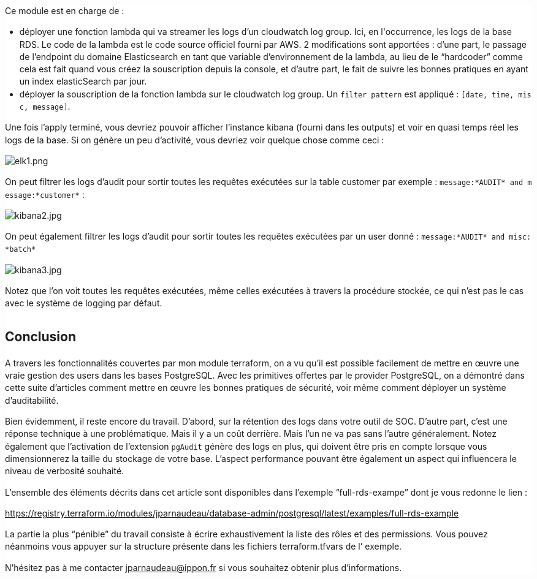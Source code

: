 Ce module est en charge de :

- déployer une fonction lambda qui va streamer les logs d’un cloudwatch log group. Ici, en l'occurrence, les logs de la base RDS. Le code de la lambda est le code source officiel fourni par AWS. 2 modifications sont apportées : d’une part, le passage de l’endpoint du domaine Elasticsearch en tant que variable d’environnement de la lambda, au lieu de le “hardcoder” comme cela est fait quand vous créez la souscription depuis la console, et d’autre part, le fait de suivre les bonnes pratiques en ayant un index elasticSearch par jour.
- déployer la souscription de la fonction lambda sur le cloudwatch log group. Un `filter pattern` est appliqué : `[date, time, misc, message]`.

Une fois l’apply terminé, vous devriez pouvoir afficher l’instance kibana (fourni dans les outputs) et voir en quasi temps réel les logs de la base. Si on génère un peu d’activité, vous devriez voir quelque chose comme ceci :

![elk1.png](/assets/img/bdd/tempo/elk1.png)

On peut filtrer les logs d’audit pour sortir toutes les requêtes exécutées sur la table customer par exemple : `message:*AUDIT* and message:*customer*` :

![kibana2.jpg](/assets/img/bdd/tempo/kibana2.jpg)

On peut également filtrer les logs d’audit pour sortir toutes les requêtes exécutées par un user donné :  `message:*AUDIT* and misc:*batch*`    

![kibana3.jpg](/assets/img/bdd/tempo/kibana3.jpg)

Notez que l’on voit toutes les requêtes exécutées, même celles exécutées à travers la procédure stockée, ce qui n’est pas le cas avec le système de logging par défaut.

## Conclusion  
A travers les fonctionnalités couvertes par mon module terraform, on a vu qu’il est possible facilement de mettre en œuvre une vraie gestion des users dans les bases PostgreSQL. Avec les primitives offertes par le provider PostgreSQL, on a démontré dans cette suite d’articles comment mettre en œuvre les bonnes pratiques de sécurité, voir même comment déployer un système d’auditabilité.

Bien évidemment, il reste encore du travail. D’abord, sur la rétention des logs dans votre outil de SOC. D’autre part, c’est une réponse technique à une problématique. Mais il y a un coût derrière. Mais l’un ne va pas sans l’autre généralement. Notez également que l’activation de l’extension `pgAudit` génère des logs en plus, qui doivent être pris en compte lorsque vous dimensionnerez la taille du stockage de votre base. L’aspect performance pouvant être également un aspect qui influencera le niveau de verbosité souhaité.

L’ensemble des éléments décrits dans cet article sont disponibles dans l’exemple “full-rds-exampe” dont je vous redonne le lien :

https://registry.terraform.io/modules/jparnaudeau/database-admin/postgresql/latest/examples/full-rds-example

La partie la plus “pénible” du travail consiste à écrire exhaustivement la liste des rôles et des permissions. Vous pouvez néanmoins vous appuyer sur la structure présente dans les fichiers terraform.tfvars de l’ exemple.

N’hésitez pas à me contacter jparnaudeau@ippon.fr si vous souhaitez obtenir plus d’informations.
